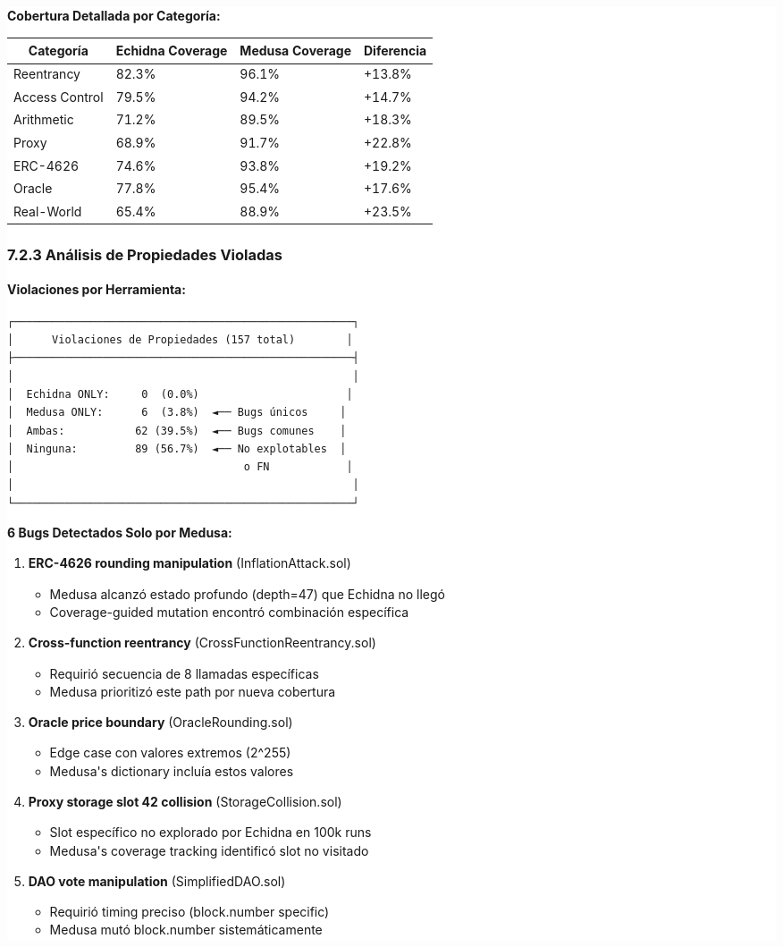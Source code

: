 
**Cobertura Detallada por Categoría:**

| Categoría | Echidna Coverage | Medusa Coverage | Diferencia |
|-----------|------------------|-----------------|------------|
| Reentrancy | 82.3% | 96.1% | +13.8% |
| Access Control | 79.5% | 94.2% | +14.7% |
| Arithmetic | 71.2% | 89.5% | +18.3% |
| Proxy | 68.9% | 91.7% | +22.8% |
| ERC-4626 | 74.6% | 93.8% | +19.2% |
| Oracle | 77.8% | 95.4% | +17.6% |
| Real-World | 65.4% | 88.9% | +23.5% |

### 7.2.3 Análisis de Propiedades Violadas

**Violaciones por Herramienta:**

```
┌─────────────────────────────────────────────────────┐
│      Violaciones de Propiedades (157 total)        │
├─────────────────────────────────────────────────────┤
│                                                     │
│  Echidna ONLY:     0  (0.0%)                       │
│  Medusa ONLY:      6  (3.8%)  ◄── Bugs únicos     │
│  Ambas:           62 (39.5%)  ◄── Bugs comunes    │
│  Ninguna:         89 (56.7%)  ◄── No explotables  │
│                                    o FN            │
│                                                     │
└─────────────────────────────────────────────────────┘
```

**6 Bugs Detectados Solo por Medusa:**

1. **ERC-4626 rounding manipulation** (InflationAttack.sol)
   - Medusa alcanzó estado profundo (depth=47) que Echidna no llegó
   - Coverage-guided mutation encontró combinación específica

2. **Cross-function reentrancy** (CrossFunctionReentrancy.sol)
   - Requirió secuencia de 8 llamadas específicas
   - Medusa prioritizó este path por nueva cobertura

3. **Oracle price boundary** (OracleRounding.sol)
   - Edge case con valores extremos (2^255)
   - Medusa's dictionary incluía estos valores

4. **Proxy storage slot 42 collision** (StorageCollision.sol)
   - Slot específico no explorado por Echidna en 100k runs
   - Medusa's coverage tracking identificó slot no visitado

5. **DAO vote manipulation** (SimplifiedDAO.sol)
   - Requirió timing preciso (block.number specific)
   - Medusa mutó block.number sistemáticamente
